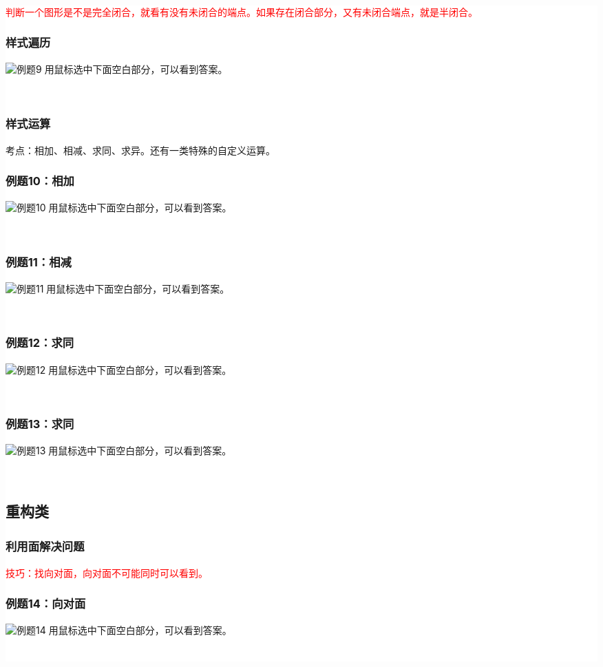 <div style="color: red">判断一个图形是不是完全闭合，就看有没有未闭合的端点。如果存在闭合部分，又有未闭合端点，就是半闭合。</div>

### 样式遍历
![例题9](例题9.png)
用鼠标选中下面空白部分，可以看到答案。
<div style="color: white">答案是D。
讲解：每一横行有6个不同元素，第三行补齐需要D</div>

### 样式运算
考点：相加、相减、求同、求异。还有一类特殊的自定义运算。

### 例题10：相加
![例题10](例题10.png)
用鼠标选中下面空白部分，可以看到答案。
<div style="color: white">答案是D。
讲解：先相加，再翻转</div>

### 例题11：相减
![例题11](例题11.png)
用鼠标选中下面空白部分，可以看到答案。
<div style="color: white">答案是C。
讲解：重叠部分不再显示</div>

### 例题12：求同
![例题12](例题12.png)
用鼠标选中下面空白部分，可以看到答案。
<div style="color: white">答案是D。
讲解：横行中相同的元素</div>

### 例题13：求同
![例题13](例题13.png)
用鼠标选中下面空白部分，可以看到答案。
<div style="color: white">答案是A。
讲解：图一图二叠加部分不显示，没有叠加的部分组成图三</div>

## 重构类

### 利用面解决问题
<div style="color: red">技巧：找向对面，向对面不可能同时可以看到。</div>

### 例题14：向对面
![例题14](例题14.png)
用鼠标选中下面空白部分，可以看到答案。
<div style="color: white">答案是B。
讲解：两个空心图形是向对面（排除A），两个实心图形是向对面（排除C），两条斜线是向对面（排除D）。</div>

